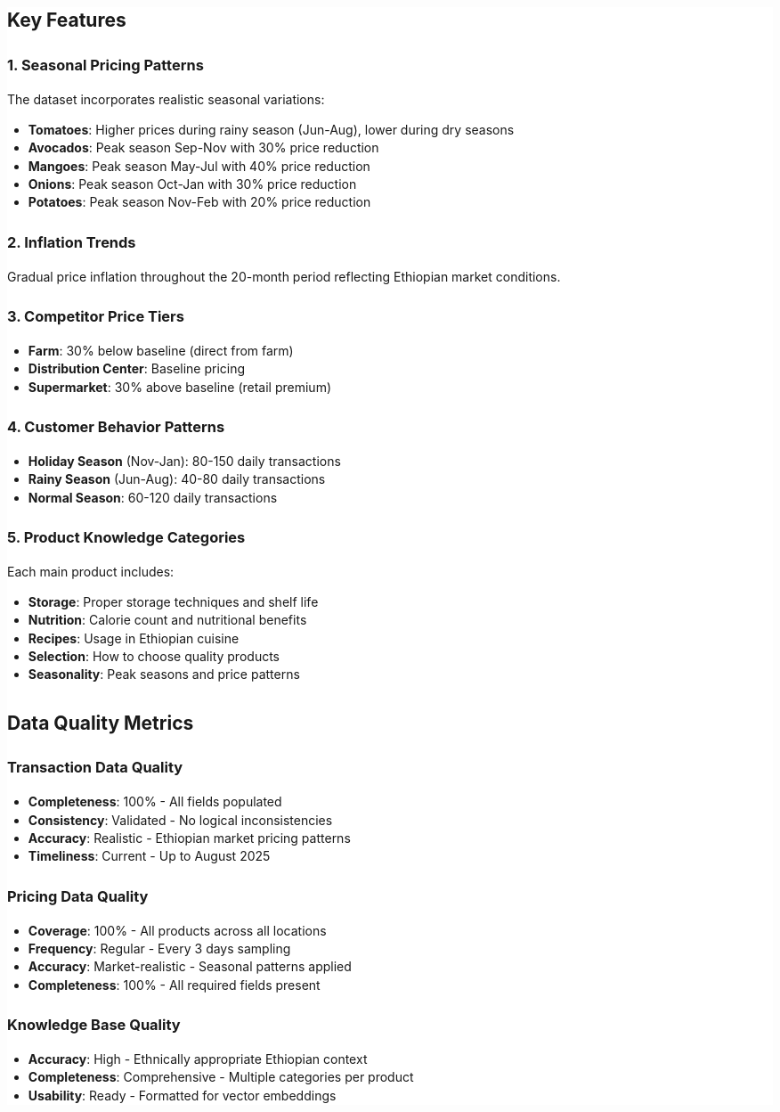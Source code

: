 ## Key Features

### 1. Seasonal Pricing Patterns
The dataset incorporates realistic seasonal variations:
- **Tomatoes**: Higher prices during rainy season (Jun-Aug), lower during dry seasons
- **Avocados**: Peak season Sep-Nov with 30% price reduction
- **Mangoes**: Peak season May-Jul with 40% price reduction
- **Onions**: Peak season Oct-Jan with 30% price reduction
- **Potatoes**: Peak season Nov-Feb with 20% price reduction

### 2. Inflation Trends
Gradual price inflation throughout the 20-month period reflecting Ethiopian market conditions.

### 3. Competitor Price Tiers
- **Farm**: 30% below baseline (direct from farm)
- **Distribution Center**: Baseline pricing
- **Supermarket**: 30% above baseline (retail premium)

### 4. Customer Behavior Patterns
- **Holiday Season** (Nov-Jan): 80-150 daily transactions
- **Rainy Season** (Jun-Aug): 40-80 daily transactions
- **Normal Season**: 60-120 daily transactions

### 5. Product Knowledge Categories
Each main product includes:
- **Storage**: Proper storage techniques and shelf life
- **Nutrition**: Calorie count and nutritional benefits
- **Recipes**: Usage in Ethiopian cuisine
- **Selection**: How to choose quality products
- **Seasonality**: Peak seasons and price patterns

## Data Quality Metrics

### Transaction Data Quality
- **Completeness**: 100% - All fields populated
- **Consistency**: Validated - No logical inconsistencies
- **Accuracy**: Realistic - Ethiopian market pricing patterns
- **Timeliness**: Current - Up to August 2025

### Pricing Data Quality
- **Coverage**: 100% - All products across all locations
- **Frequency**: Regular - Every 3 days sampling
- **Accuracy**: Market-realistic - Seasonal patterns applied
- **Completeness**: 100% - All required fields present

### Knowledge Base Quality
- **Accuracy**: High - Ethnically appropriate Ethiopian context
- **Completeness**: Comprehensive - Multiple categories per product
- **Usability**: Ready - Formatted for vector embeddings

